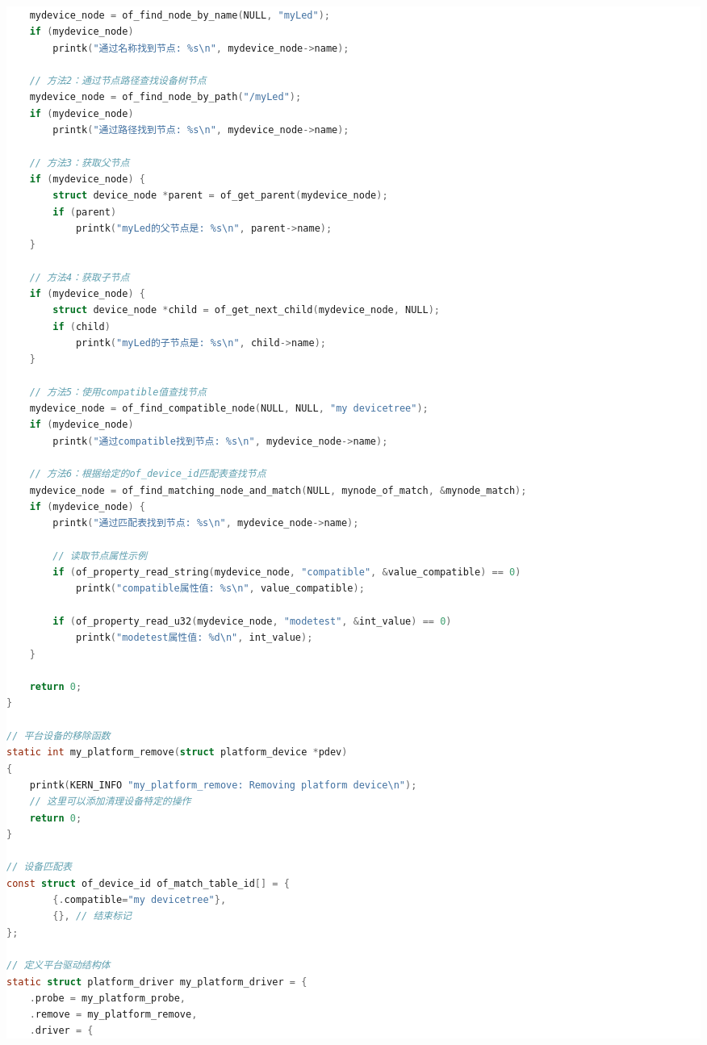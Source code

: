 ```C fold
    mydevice_node = of_find_node_by_name(NULL, "myLed");
    if (mydevice_node)
        printk("通过名称找到节点: %s\n", mydevice_node->name);
    
    // 方法2：通过节点路径查找设备树节点
    mydevice_node = of_find_node_by_path("/myLed");
    if (mydevice_node)
        printk("通过路径找到节点: %s\n", mydevice_node->name);
        
    // 方法3：获取父节点
    if (mydevice_node) {
        struct device_node *parent = of_get_parent(mydevice_node);
        if (parent)
            printk("myLed的父节点是: %s\n", parent->name);
    }
            
    // 方法4：获取子节点
    if (mydevice_node) {
        struct device_node *child = of_get_next_child(mydevice_node, NULL);
        if (child)
            printk("myLed的子节点是: %s\n", child->name);
    }

    // 方法5：使用compatible值查找节点
    mydevice_node = of_find_compatible_node(NULL, NULL, "my devicetree");
    if (mydevice_node)
        printk("通过compatible找到节点: %s\n", mydevice_node->name);
        
    // 方法6：根据给定的of_device_id匹配表查找节点
    mydevice_node = of_find_matching_node_and_match(NULL, mynode_of_match, &mynode_match);
    if (mydevice_node) {
        printk("通过匹配表找到节点: %s\n", mydevice_node->name);
        
        // 读取节点属性示例
        if (of_property_read_string(mydevice_node, "compatible", &value_compatible) == 0)
            printk("compatible属性值: %s\n", value_compatible);
        
        if (of_property_read_u32(mydevice_node, "modetest", &int_value) == 0)
            printk("modetest属性值: %d\n", int_value);
    }
    
    return 0;
}

// 平台设备的移除函数
static int my_platform_remove(struct platform_device *pdev)
{
    printk(KERN_INFO "my_platform_remove: Removing platform device\n");
    // 这里可以添加清理设备特定的操作
    return 0;
}

// 设备匹配表
const struct of_device_id of_match_table_id[] = {
        {.compatible="my devicetree"},
        {}, // 结束标记
};

// 定义平台驱动结构体
static struct platform_driver my_platform_driver = {
    .probe = my_platform_probe,
    .remove = my_platform_remove,
    .driver = {
```